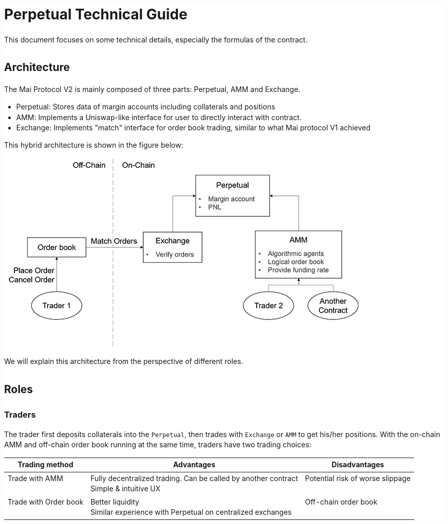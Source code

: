 # Perpetual Technical Guide

This document focuses on some technical details, especially the formulas of the contract.



## Architecture

The Mai Protocol V2 is mainly composed of three parts: Perpetual, AMM and Exchange.
* Perpetual: Stores data of margin accounts including collaterals and positions
* AMM: Implements a Uniswap-like interface for user to directly interact with contract.
* Exchange: Implements "match" interface for order book trading, similar to what Mai protocol V1 achieved

This hybrid architecture is shown in the figure below:

![mai2-arch](asset/mai2-arch.png)

We will explain this architecture from the perspective of different roles.





## Roles

### Traders

The trader first deposits collaterals into the `Perpetual`, then trades with `Exchange` or `AMM` to get his/her positions. With the on-chain AMM and off-chain order book running at the same time, traders have two trading choices:

| Trading method        | Advantages | Disadvantages |
|-----------------------|------------|---------------|
| Trade with AMM        | Fully decentralized trading. Can be called by another contract<br>Simple & intuitive UX | Potential risk of worse slippage |
| Trade with Order book | Better liquidity<br>Similar experience with Perpetual on centralized exchanges | Off-chain order book |
